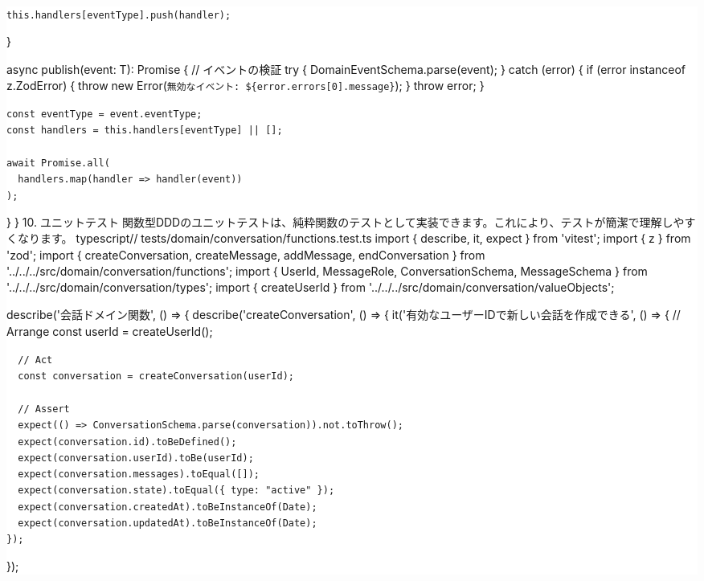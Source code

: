     this.handlers[eventType].push(handler);
  }

  async publish<T extends DomainEvent>(event: T): Promise<void> {
    // イベントの検証
    try {
      DomainEventSchema.parse(event);
    } catch (error) {
      if (error instanceof z.ZodError) {
        throw new Error(`無効なイベント: ${error.errors[0].message}`);
      }
      throw error;
    }

    const eventType = event.eventType;
    const handlers = this.handlers[eventType] || [];

    await Promise.all(
      handlers.map(handler => handler(event))
    );
  }
}
10. ユニットテスト
関数型DDDのユニットテストは、純粋関数のテストとして実装できます。これにより、テストが簡潔で理解しやすくなります。
typescript// tests/domain/conversation/functions.test.ts
import { describe, it, expect } from 'vitest';
import { z } from 'zod';
import {
  createConversation,
  createMessage,
  addMessage,
  endConversation
} from '../../../src/domain/conversation/functions';
import {
  UserId,
  MessageRole,
  ConversationSchema,
  MessageSchema
} from '../../../src/domain/conversation/types';
import { createUserId } from '../../../src/domain/conversation/valueObjects';

describe('会話ドメイン関数', () => {
  describe('createConversation', () => {
    it('有効なユーザーIDで新しい会話を作成できる', () => {
      // Arrange
      const userId = createUserId();

      // Act
      const conversation = createConversation(userId);

      // Assert
      expect(() => ConversationSchema.parse(conversation)).not.toThrow();
      expect(conversation.id).toBeDefined();
      expect(conversation.userId).toBe(userId);
      expect(conversation.messages).toEqual([]);
      expect(conversation.state).toEqual({ type: "active" });
      expect(conversation.createdAt).toBeInstanceOf(Date);
      expect(conversation.updatedAt).toBeInstanceOf(Date);
    });
  });
